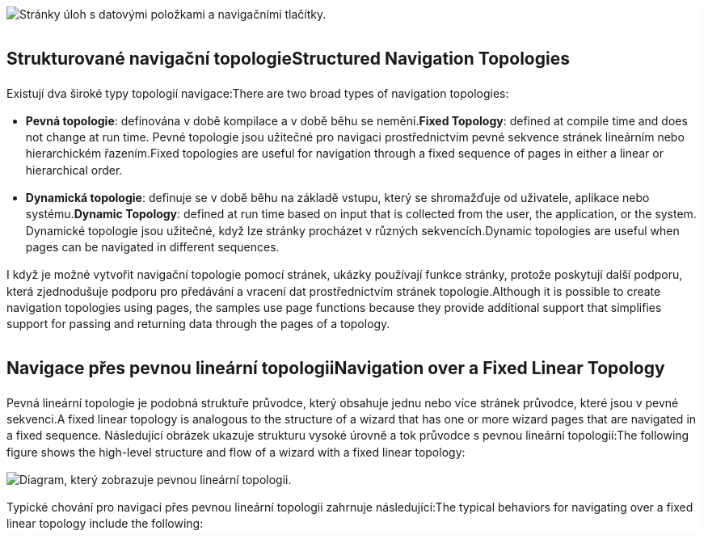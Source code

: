  ![Stránky úloh s datovými položkami a navigačními tlačítky.](./media/navigation-topologies-overview/navigation-topology-data-items.png)  
  
<a name="Structured_Navigation_Topologies"></a>   
## <a name="structured-navigation-topologies"></a><span data-ttu-id="50c39-122">Strukturované navigační topologie</span><span class="sxs-lookup"><span data-stu-id="50c39-122">Structured Navigation Topologies</span></span>  
 <span data-ttu-id="50c39-123">Existují dva široké typy topologií navigace:</span><span class="sxs-lookup"><span data-stu-id="50c39-123">There are two broad types of navigation topologies:</span></span>  
  
- <span data-ttu-id="50c39-124">**Pevná topologie**: definována v době kompilace a v době běhu se nemění.</span><span class="sxs-lookup"><span data-stu-id="50c39-124">**Fixed Topology**: defined at compile time and does not change at run time.</span></span> <span data-ttu-id="50c39-125">Pevné topologie jsou užitečné pro navigaci prostřednictvím pevné sekvence stránek lineárním nebo hierarchickém řazením.</span><span class="sxs-lookup"><span data-stu-id="50c39-125">Fixed topologies are useful for navigation through a fixed sequence of pages in either a linear or hierarchical order.</span></span>  
  
- <span data-ttu-id="50c39-126">**Dynamická topologie**: definuje se v době běhu na základě vstupu, který se shromažďuje od uživatele, aplikace nebo systému.</span><span class="sxs-lookup"><span data-stu-id="50c39-126">**Dynamic Topology**: defined at run time based on input that is collected from the user, the application, or the system.</span></span> <span data-ttu-id="50c39-127">Dynamické topologie jsou užitečné, když lze stránky procházet v různých sekvencích.</span><span class="sxs-lookup"><span data-stu-id="50c39-127">Dynamic topologies are useful when pages can be navigated in different sequences.</span></span>  
  
 <span data-ttu-id="50c39-128">I když je možné vytvořit navigační topologie pomocí stránek, ukázky používají funkce stránky, protože poskytují další podporu, která zjednodušuje podporu pro předávání a vracení dat prostřednictvím stránek topologie.</span><span class="sxs-lookup"><span data-stu-id="50c39-128">Although it is possible to create navigation topologies using pages, the samples use page functions because they provide additional support that simplifies support for passing and returning data through the pages of a topology.</span></span>  
  
<a name="Navigation_over_a_Fixed_Linear_Topology"></a>   
## <a name="navigation-over-a-fixed-linear-topology"></a><span data-ttu-id="50c39-129">Navigace přes pevnou lineární topologii</span><span class="sxs-lookup"><span data-stu-id="50c39-129">Navigation over a Fixed Linear Topology</span></span>  
 <span data-ttu-id="50c39-130">Pevná lineární topologie je podobná struktuře průvodce, který obsahuje jednu nebo více stránek průvodce, které jsou v pevné sekvenci.</span><span class="sxs-lookup"><span data-stu-id="50c39-130">A fixed linear topology is analogous to the structure of a wizard that has one or more wizard pages that are navigated in a fixed sequence.</span></span> <span data-ttu-id="50c39-131">Následující obrázek ukazuje strukturu vysoké úrovně a tok průvodce s pevnou lineární topologií:</span><span class="sxs-lookup"><span data-stu-id="50c39-131">The following figure shows the high-level structure and flow of a wizard with a fixed linear topology:</span></span>  
  
 ![Diagram, který zobrazuje pevnou lineární topologii.](./media/navigation-topologies-overview/navigation-topology-fixed-linear.png)  
  
 <span data-ttu-id="50c39-133">Typické chování pro navigaci přes pevnou lineární topologii zahrnuje následující:</span><span class="sxs-lookup"><span data-stu-id="50c39-133">The typical behaviors for navigating over a fixed linear topology include the following:</span></span>  
  